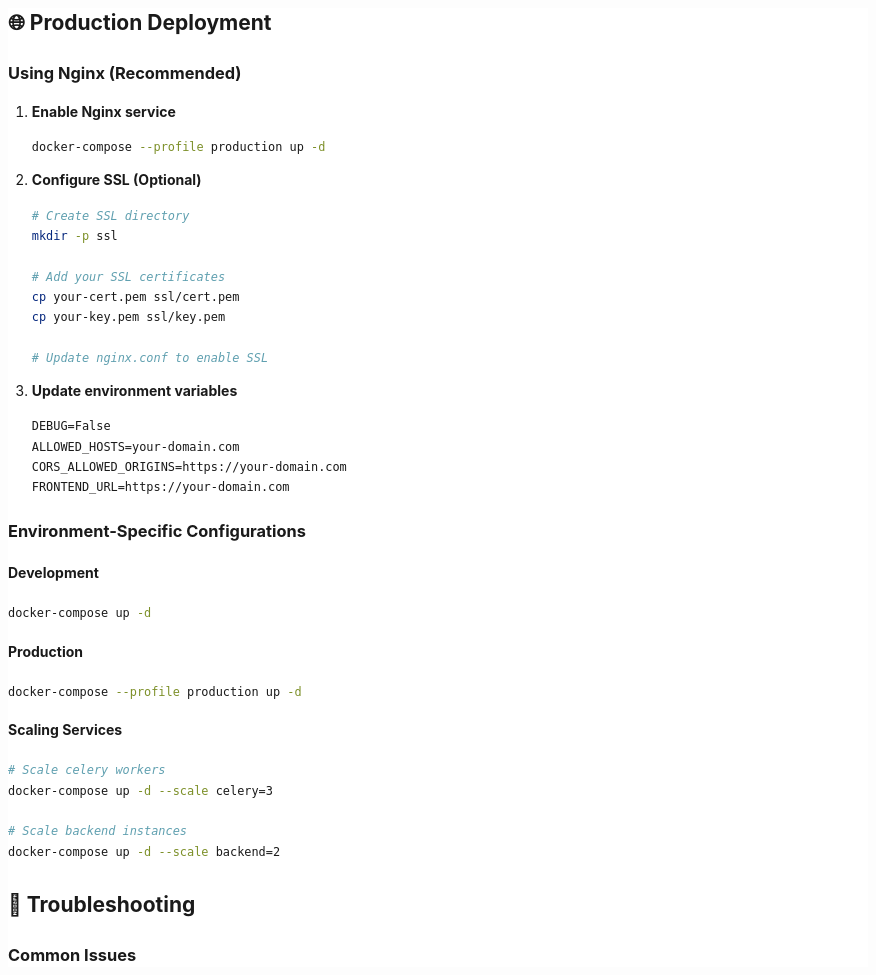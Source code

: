 ## 🌐 Production Deployment

### Using Nginx (Recommended)

1. **Enable Nginx service**
   ```bash
   docker-compose --profile production up -d
   ```

2. **Configure SSL (Optional)**
   ```bash
   # Create SSL directory
   mkdir -p ssl
   
   # Add your SSL certificates
   cp your-cert.pem ssl/cert.pem
   cp your-key.pem ssl/key.pem
   
   # Update nginx.conf to enable SSL
   ```

3. **Update environment variables**
   ```env
   DEBUG=False
   ALLOWED_HOSTS=your-domain.com
   CORS_ALLOWED_ORIGINS=https://your-domain.com
   FRONTEND_URL=https://your-domain.com
   ```

### Environment-Specific Configurations

#### Development
```bash
docker-compose up -d
```

#### Production
```bash
docker-compose --profile production up -d
```

#### Scaling Services
```bash
# Scale celery workers
docker-compose up -d --scale celery=3

# Scale backend instances
docker-compose up -d --scale backend=2
```

## 🔧 Troubleshooting

### Common Issues
